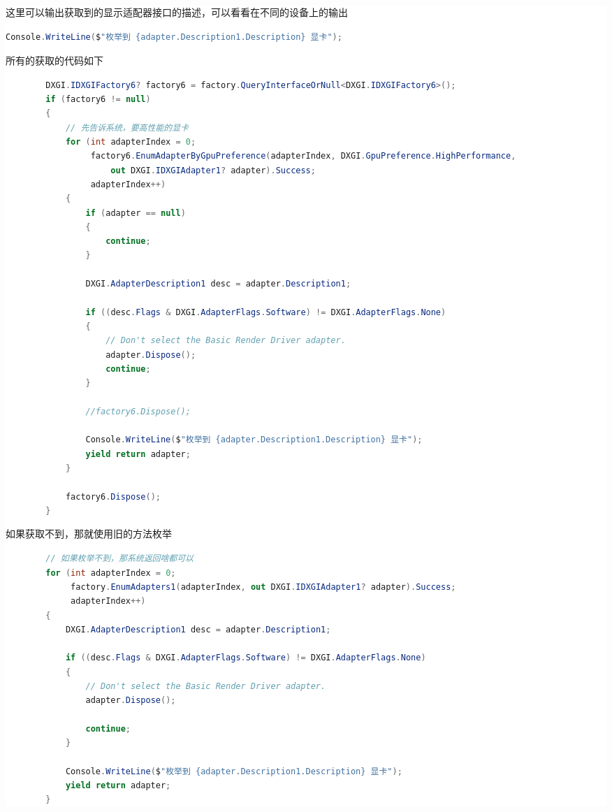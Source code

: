 这里可以输出获取到的显示适配器接口的描述，可以看看在不同的设备上的输出

```csharp
Console.WriteLine($"枚举到 {adapter.Description1.Description} 显卡");
```

所有的获取的代码如下

```csharp
        DXGI.IDXGIFactory6? factory6 = factory.QueryInterfaceOrNull<DXGI.IDXGIFactory6>();
        if (factory6 != null)
        {
            // 先告诉系统，要高性能的显卡
            for (int adapterIndex = 0;
                 factory6.EnumAdapterByGpuPreference(adapterIndex, DXGI.GpuPreference.HighPerformance,
                     out DXGI.IDXGIAdapter1? adapter).Success;
                 adapterIndex++)
            {
                if (adapter == null)
                {
                    continue;
                }

                DXGI.AdapterDescription1 desc = adapter.Description1;

                if ((desc.Flags & DXGI.AdapterFlags.Software) != DXGI.AdapterFlags.None)
                {
                    // Don't select the Basic Render Driver adapter.
                    adapter.Dispose();
                    continue;
                }

                //factory6.Dispose();

                Console.WriteLine($"枚举到 {adapter.Description1.Description} 显卡");
                yield return adapter;
            }

            factory6.Dispose();
        }
```

如果获取不到，那就使用旧的方法枚举

```csharp
        // 如果枚举不到，那系统返回啥都可以
        for (int adapterIndex = 0;
             factory.EnumAdapters1(adapterIndex, out DXGI.IDXGIAdapter1? adapter).Success;
             adapterIndex++)
        {
            DXGI.AdapterDescription1 desc = adapter.Description1;

            if ((desc.Flags & DXGI.AdapterFlags.Software) != DXGI.AdapterFlags.None)
            {
                // Don't select the Basic Render Driver adapter.
                adapter.Dispose();

                continue;
            }

            Console.WriteLine($"枚举到 {adapter.Description1.Description} 显卡");
            yield return adapter;
        }
```
